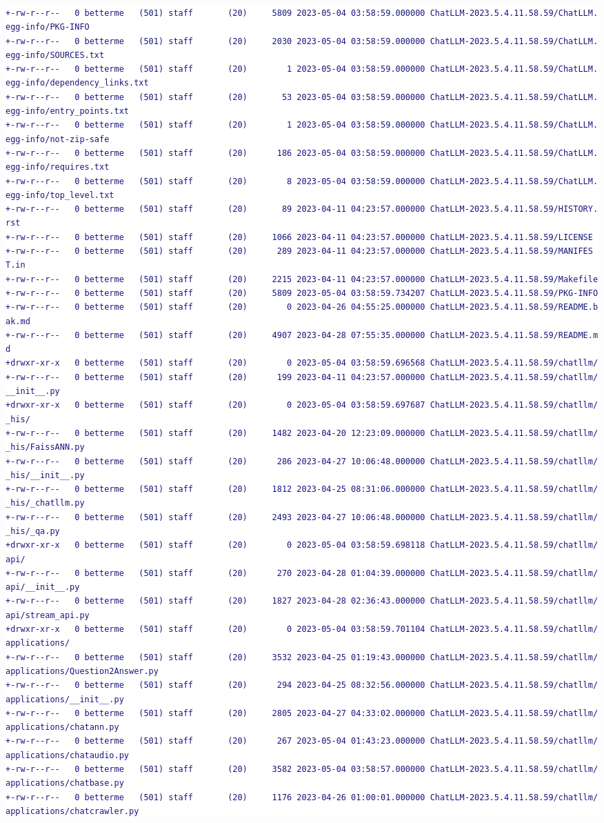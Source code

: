 ```diff
+-rw-r--r--   0 betterme   (501) staff       (20)     5809 2023-05-04 03:58:59.000000 ChatLLM-2023.5.4.11.58.59/ChatLLM.egg-info/PKG-INFO
+-rw-r--r--   0 betterme   (501) staff       (20)     2030 2023-05-04 03:58:59.000000 ChatLLM-2023.5.4.11.58.59/ChatLLM.egg-info/SOURCES.txt
+-rw-r--r--   0 betterme   (501) staff       (20)        1 2023-05-04 03:58:59.000000 ChatLLM-2023.5.4.11.58.59/ChatLLM.egg-info/dependency_links.txt
+-rw-r--r--   0 betterme   (501) staff       (20)       53 2023-05-04 03:58:59.000000 ChatLLM-2023.5.4.11.58.59/ChatLLM.egg-info/entry_points.txt
+-rw-r--r--   0 betterme   (501) staff       (20)        1 2023-05-04 03:58:59.000000 ChatLLM-2023.5.4.11.58.59/ChatLLM.egg-info/not-zip-safe
+-rw-r--r--   0 betterme   (501) staff       (20)      186 2023-05-04 03:58:59.000000 ChatLLM-2023.5.4.11.58.59/ChatLLM.egg-info/requires.txt
+-rw-r--r--   0 betterme   (501) staff       (20)        8 2023-05-04 03:58:59.000000 ChatLLM-2023.5.4.11.58.59/ChatLLM.egg-info/top_level.txt
+-rw-r--r--   0 betterme   (501) staff       (20)       89 2023-04-11 04:23:57.000000 ChatLLM-2023.5.4.11.58.59/HISTORY.rst
+-rw-r--r--   0 betterme   (501) staff       (20)     1066 2023-04-11 04:23:57.000000 ChatLLM-2023.5.4.11.58.59/LICENSE
+-rw-r--r--   0 betterme   (501) staff       (20)      289 2023-04-11 04:23:57.000000 ChatLLM-2023.5.4.11.58.59/MANIFEST.in
+-rw-r--r--   0 betterme   (501) staff       (20)     2215 2023-04-11 04:23:57.000000 ChatLLM-2023.5.4.11.58.59/Makefile
+-rw-r--r--   0 betterme   (501) staff       (20)     5809 2023-05-04 03:58:59.734207 ChatLLM-2023.5.4.11.58.59/PKG-INFO
+-rw-r--r--   0 betterme   (501) staff       (20)        0 2023-04-26 04:55:25.000000 ChatLLM-2023.5.4.11.58.59/README.bak.md
+-rw-r--r--   0 betterme   (501) staff       (20)     4907 2023-04-28 07:55:35.000000 ChatLLM-2023.5.4.11.58.59/README.md
+drwxr-xr-x   0 betterme   (501) staff       (20)        0 2023-05-04 03:58:59.696568 ChatLLM-2023.5.4.11.58.59/chatllm/
+-rw-r--r--   0 betterme   (501) staff       (20)      199 2023-04-11 04:23:57.000000 ChatLLM-2023.5.4.11.58.59/chatllm/__init__.py
+drwxr-xr-x   0 betterme   (501) staff       (20)        0 2023-05-04 03:58:59.697687 ChatLLM-2023.5.4.11.58.59/chatllm/_his/
+-rw-r--r--   0 betterme   (501) staff       (20)     1482 2023-04-20 12:23:09.000000 ChatLLM-2023.5.4.11.58.59/chatllm/_his/FaissANN.py
+-rw-r--r--   0 betterme   (501) staff       (20)      286 2023-04-27 10:06:48.000000 ChatLLM-2023.5.4.11.58.59/chatllm/_his/__init__.py
+-rw-r--r--   0 betterme   (501) staff       (20)     1812 2023-04-25 08:31:06.000000 ChatLLM-2023.5.4.11.58.59/chatllm/_his/_chatllm.py
+-rw-r--r--   0 betterme   (501) staff       (20)     2493 2023-04-27 10:06:48.000000 ChatLLM-2023.5.4.11.58.59/chatllm/_his/_qa.py
+drwxr-xr-x   0 betterme   (501) staff       (20)        0 2023-05-04 03:58:59.698118 ChatLLM-2023.5.4.11.58.59/chatllm/api/
+-rw-r--r--   0 betterme   (501) staff       (20)      270 2023-04-28 01:04:39.000000 ChatLLM-2023.5.4.11.58.59/chatllm/api/__init__.py
+-rw-r--r--   0 betterme   (501) staff       (20)     1827 2023-04-28 02:36:43.000000 ChatLLM-2023.5.4.11.58.59/chatllm/api/stream_api.py
+drwxr-xr-x   0 betterme   (501) staff       (20)        0 2023-05-04 03:58:59.701104 ChatLLM-2023.5.4.11.58.59/chatllm/applications/
+-rw-r--r--   0 betterme   (501) staff       (20)     3532 2023-04-25 01:19:43.000000 ChatLLM-2023.5.4.11.58.59/chatllm/applications/Question2Answer.py
+-rw-r--r--   0 betterme   (501) staff       (20)      294 2023-04-25 08:32:56.000000 ChatLLM-2023.5.4.11.58.59/chatllm/applications/__init__.py
+-rw-r--r--   0 betterme   (501) staff       (20)     2805 2023-04-27 04:33:02.000000 ChatLLM-2023.5.4.11.58.59/chatllm/applications/chatann.py
+-rw-r--r--   0 betterme   (501) staff       (20)      267 2023-05-04 01:43:23.000000 ChatLLM-2023.5.4.11.58.59/chatllm/applications/chataudio.py
+-rw-r--r--   0 betterme   (501) staff       (20)     3582 2023-05-04 03:58:57.000000 ChatLLM-2023.5.4.11.58.59/chatllm/applications/chatbase.py
+-rw-r--r--   0 betterme   (501) staff       (20)     1176 2023-04-26 01:00:01.000000 ChatLLM-2023.5.4.11.58.59/chatllm/applications/chatcrawler.py
```